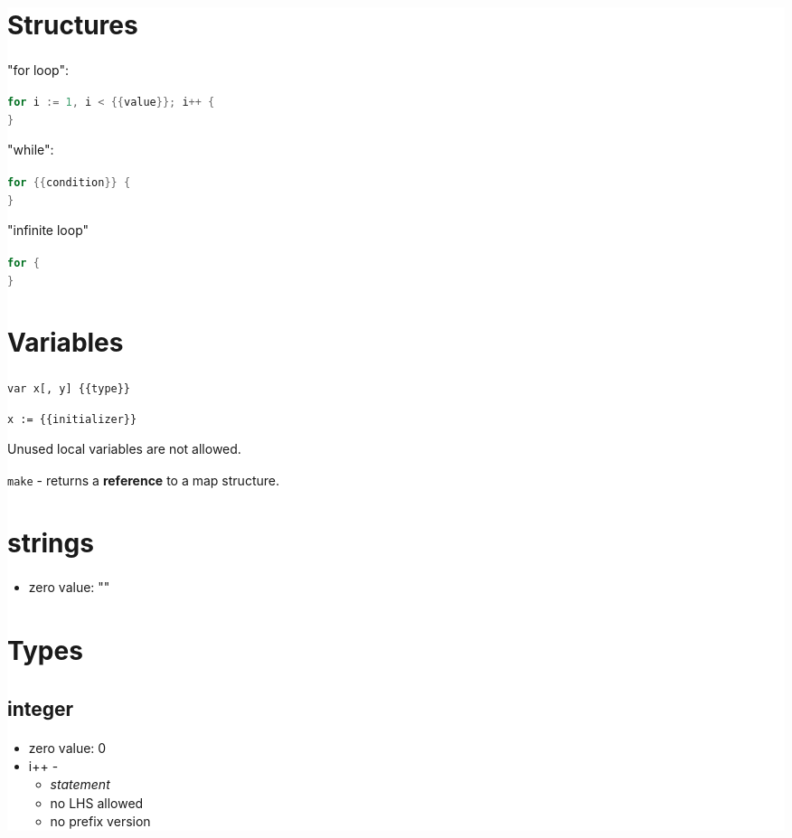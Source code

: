 # Structures

"for loop":

```go
for i := 1, i < {{value}}; i++ {
}
```

"while":

```go
for {{condition}} {
}
```

"infinite loop"

```go
for {
}
```

# Variables

```
var x[, y] {{type}}
```

```
x := {{initializer}}
```

Unused local variables are not allowed.

`make` - returns a **reference** to a map structure.

# strings

* zero value: ""

# Types

## integer

* zero value: 0
* i++ -
  * *statement*
  * no LHS allowed
  * no prefix version
